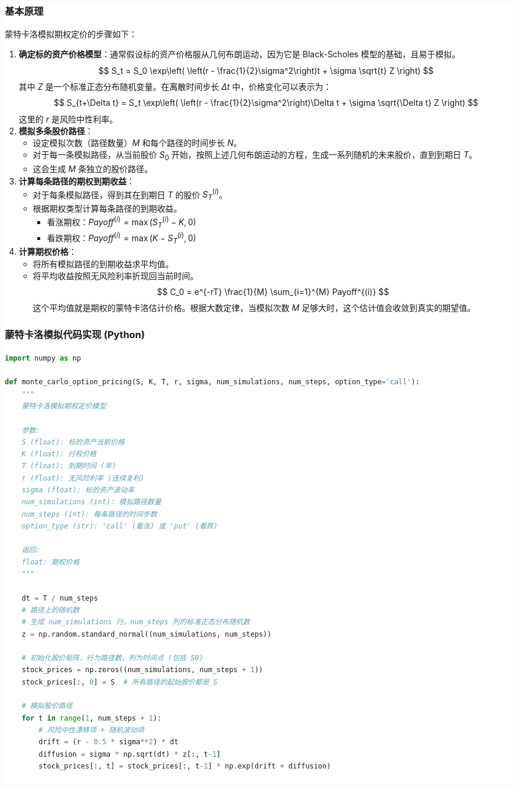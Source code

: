 ### 基本原理

蒙特卡洛模拟期权定价的步骤如下：

1.  **确定标的资产价格模型**：通常假设标的资产价格服从几何布朗运动，因为它是 Black-Scholes 模型的基础，且易于模拟。
    $$ S_t = S_0 \exp\left( \left(r - \frac{1}{2}\sigma^2\right)t + \sigma \sqrt{t} Z \right) $$
    其中 $Z$ 是一个标准正态分布随机变量。在离散时间步长 $\Delta t$ 中，价格变化可以表示为：
    $$ S_{t+\Delta t} = S_t \exp\left( \left(r - \frac{1}{2}\sigma^2\right)\Delta t + \sigma \sqrt{\Delta t} Z \right) $$
    这里的 $r$ 是风险中性利率。
2.  **模拟多条股价路径**：
    *   设定模拟次数（路径数量）$M$ 和每个路径的时间步长 $N$。
    *   对于每一条模拟路径，从当前股价 $S_0$ 开始，按照上述几何布朗运动的方程，生成一系列随机的未来股价，直到到期日 $T$。
    *   这会生成 $M$ 条独立的股价路径。
3.  **计算每条路径的期权到期收益**：
    *   对于每条模拟路径，得到其在到期日 $T$ 的股价 $S_T^{(i)}$。
    *   根据期权类型计算每条路径的到期收益。
        *   看涨期权：$Payoff^{(i)} = \max(S_T^{(i)} - K, 0)$
        *   看跌期权：$Payoff^{(i)} = \max(K - S_T^{(i)}, 0)$
4.  **计算期权价格**：
    *   将所有模拟路径的到期收益求平均值。
    *   将平均收益按照无风险利率折现回当前时间。
    $$ C_0 = e^{-rT} \frac{1}{M} \sum_{i=1}^{M} Payoff^{(i)} $$
    这个平均值就是期权的蒙特卡洛估计价格。根据大数定律，当模拟次数 $M$ 足够大时，这个估计值会收敛到真实的期望值。

### 蒙特卡洛模拟代码实现 (Python)

```python
import numpy as np

def monte_carlo_option_pricing(S, K, T, r, sigma, num_simulations, num_steps, option_type='call'):
    """
    蒙特卡洛模拟期权定价模型

    参数:
    S (float): 标的资产当前价格
    K (float): 行权价格
    T (float): 到期时间 (年)
    r (float): 无风险利率 (连续复利)
    sigma (float): 标的资产波动率
    num_simulations (int): 模拟路径数量
    num_steps (int): 每条路径的时间步数
    option_type (str): 'call' (看涨) 或 'put' (看跌)

    返回:
    float: 期权价格
    """

    dt = T / num_steps
    # 路径上的随机数
    # 生成 num_simulations 行，num_steps 列的标准正态分布随机数
    z = np.random.standard_normal((num_simulations, num_steps))
    
    # 初始化股价矩阵，行为路径数，列为时间点 (包括 S0)
    stock_prices = np.zeros((num_simulations, num_steps + 1))
    stock_prices[:, 0] = S  # 所有路径的起始股价都是 S

    # 模拟股价路径
    for t in range(1, num_steps + 1):
        # 风险中性漂移项 + 随机波动项
        drift = (r - 0.5 * sigma**2) * dt
        diffusion = sigma * np.sqrt(dt) * z[:, t-1]
        stock_prices[:, t] = stock_prices[:, t-1] * np.exp(drift + diffusion)
    
```